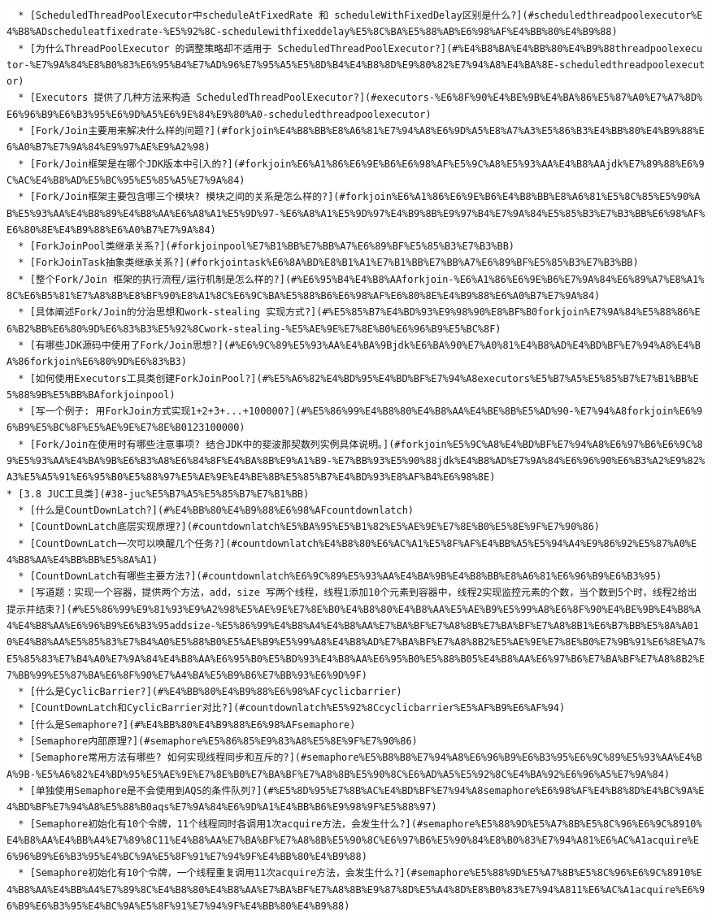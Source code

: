      * [ScheduledThreadPoolExecutor中scheduleAtFixedRate 和 scheduleWithFixedDelay区别是什么?](#scheduledthreadpoolexecutor%E4%B8%ADscheduleatfixedrate-%E5%92%8C-schedulewithfixeddelay%E5%8C%BA%E5%88%AB%E6%98%AF%E4%BB%80%E4%B9%88)
      * [为什么ThreadPoolExecutor 的调整策略却不适用于 ScheduledThreadPoolExecutor?](#%E4%B8%BA%E4%BB%80%E4%B9%88threadpoolexecutor-%E7%9A%84%E8%B0%83%E6%95%B4%E7%AD%96%E7%95%A5%E5%8D%B4%E4%B8%8D%E9%80%82%E7%94%A8%E4%BA%8E-scheduledthreadpoolexecutor)
      * [Executors 提供了几种方法来构造 ScheduledThreadPoolExecutor?](#executors-%E6%8F%90%E4%BE%9B%E4%BA%86%E5%87%A0%E7%A7%8D%E6%96%B9%E6%B3%95%E6%9D%A5%E6%9E%84%E9%80%A0-scheduledthreadpoolexecutor)
      * [Fork/Join主要用来解决什么样的问题?](#forkjoin%E4%B8%BB%E8%A6%81%E7%94%A8%E6%9D%A5%E8%A7%A3%E5%86%B3%E4%BB%80%E4%B9%88%E6%A0%B7%E7%9A%84%E9%97%AE%E9%A2%98)
      * [Fork/Join框架是在哪个JDK版本中引入的?](#forkjoin%E6%A1%86%E6%9E%B6%E6%98%AF%E5%9C%A8%E5%93%AA%E4%B8%AAjdk%E7%89%88%E6%9C%AC%E4%B8%AD%E5%BC%95%E5%85%A5%E7%9A%84)
      * [Fork/Join框架主要包含哪三个模块? 模块之间的关系是怎么样的?](#forkjoin%E6%A1%86%E6%9E%B6%E4%B8%BB%E8%A6%81%E5%8C%85%E5%90%AB%E5%93%AA%E4%B8%89%E4%B8%AA%E6%A8%A1%E5%9D%97-%E6%A8%A1%E5%9D%97%E4%B9%8B%E9%97%B4%E7%9A%84%E5%85%B3%E7%B3%BB%E6%98%AF%E6%80%8E%E4%B9%88%E6%A0%B7%E7%9A%84)
      * [ForkJoinPool类继承关系?](#forkjoinpool%E7%B1%BB%E7%BB%A7%E6%89%BF%E5%85%B3%E7%B3%BB)
      * [ForkJoinTask抽象类继承关系?](#forkjointask%E6%8A%BD%E8%B1%A1%E7%B1%BB%E7%BB%A7%E6%89%BF%E5%85%B3%E7%B3%BB)
      * [整个Fork/Join 框架的执行流程/运行机制是怎么样的?](#%E6%95%B4%E4%B8%AAforkjoin-%E6%A1%86%E6%9E%B6%E7%9A%84%E6%89%A7%E8%A1%8C%E6%B5%81%E7%A8%8B%E8%BF%90%E8%A1%8C%E6%9C%BA%E5%88%B6%E6%98%AF%E6%80%8E%E4%B9%88%E6%A0%B7%E7%9A%84)
      * [具体阐述Fork/Join的分治思想和work-stealing 实现方式?](#%E5%85%B7%E4%BD%93%E9%98%90%E8%BF%B0forkjoin%E7%9A%84%E5%88%86%E6%B2%BB%E6%80%9D%E6%83%B3%E5%92%8Cwork-stealing-%E5%AE%9E%E7%8E%B0%E6%96%B9%E5%BC%8F)
      * [有哪些JDK源码中使用了Fork/Join思想?](#%E6%9C%89%E5%93%AA%E4%BA%9Bjdk%E6%BA%90%E7%A0%81%E4%B8%AD%E4%BD%BF%E7%94%A8%E4%BA%86forkjoin%E6%80%9D%E6%83%B3)
      * [如何使用Executors工具类创建ForkJoinPool?](#%E5%A6%82%E4%BD%95%E4%BD%BF%E7%94%A8executors%E5%B7%A5%E5%85%B7%E7%B1%BB%E5%88%9B%E5%BB%BAforkjoinpool)
      * [写一个例子: 用ForkJoin方式实现1+2+3+...+100000?](#%E5%86%99%E4%B8%80%E4%B8%AA%E4%BE%8B%E5%AD%90-%E7%94%A8forkjoin%E6%96%B9%E5%BC%8F%E5%AE%9E%E7%8E%B0123100000)
      * [Fork/Join在使用时有哪些注意事项? 结合JDK中的斐波那契数列实例具体说明。](#forkjoin%E5%9C%A8%E4%BD%BF%E7%94%A8%E6%97%B6%E6%9C%89%E5%93%AA%E4%BA%9B%E6%B3%A8%E6%84%8F%E4%BA%8B%E9%A1%B9-%E7%BB%93%E5%90%88jdk%E4%B8%AD%E7%9A%84%E6%96%90%E6%B3%A2%E9%82%A3%E5%A5%91%E6%95%B0%E5%88%97%E5%AE%9E%E4%BE%8B%E5%85%B7%E4%BD%93%E8%AF%B4%E6%98%8E)
    * [3.8 JUC工具类](#38-juc%E5%B7%A5%E5%85%B7%E7%B1%BB)
      * [什么是CountDownLatch?](#%E4%BB%80%E4%B9%88%E6%98%AFcountdownlatch)
      * [CountDownLatch底层实现原理?](#countdownlatch%E5%BA%95%E5%B1%82%E5%AE%9E%E7%8E%B0%E5%8E%9F%E7%90%86)
      * [CountDownLatch一次可以唤醒几个任务?](#countdownlatch%E4%B8%80%E6%AC%A1%E5%8F%AF%E4%BB%A5%E5%94%A4%E9%86%92%E5%87%A0%E4%B8%AA%E4%BB%BB%E5%8A%A1)
      * [CountDownLatch有哪些主要方法?](#countdownlatch%E6%9C%89%E5%93%AA%E4%BA%9B%E4%B8%BB%E8%A6%81%E6%96%B9%E6%B3%95)
      * [写道题：实现一个容器，提供两个方法，add，size 写两个线程，线程1添加10个元素到容器中，线程2实现监控元素的个数，当个数到5个时，线程2给出提示并结束?](#%E5%86%99%E9%81%93%E9%A2%98%E5%AE%9E%E7%8E%B0%E4%B8%80%E4%B8%AA%E5%AE%B9%E5%99%A8%E6%8F%90%E4%BE%9B%E4%B8%A4%E4%B8%AA%E6%96%B9%E6%B3%95addsize-%E5%86%99%E4%B8%A4%E4%B8%AA%E7%BA%BF%E7%A8%8B%E7%BA%BF%E7%A8%8B1%E6%B7%BB%E5%8A%A010%E4%B8%AA%E5%85%83%E7%B4%A0%E5%88%B0%E5%AE%B9%E5%99%A8%E4%B8%AD%E7%BA%BF%E7%A8%8B2%E5%AE%9E%E7%8E%B0%E7%9B%91%E6%8E%A7%E5%85%83%E7%B4%A0%E7%9A%84%E4%B8%AA%E6%95%B0%E5%BD%93%E4%B8%AA%E6%95%B0%E5%88%B05%E4%B8%AA%E6%97%B6%E7%BA%BF%E7%A8%8B2%E7%BB%99%E5%87%BA%E6%8F%90%E7%A4%BA%E5%B9%B6%E7%BB%93%E6%9D%9F)
      * [什么是CyclicBarrier?](#%E4%BB%80%E4%B9%88%E6%98%AFcyclicbarrier)
      * [CountDownLatch和CyclicBarrier对比?](#countdownlatch%E5%92%8Ccyclicbarrier%E5%AF%B9%E6%AF%94)
      * [什么是Semaphore?](#%E4%BB%80%E4%B9%88%E6%98%AFsemaphore)
      * [Semaphore内部原理?](#semaphore%E5%86%85%E9%83%A8%E5%8E%9F%E7%90%86)
      * [Semaphore常用方法有哪些? 如何实现线程同步和互斥的?](#semaphore%E5%B8%B8%E7%94%A8%E6%96%B9%E6%B3%95%E6%9C%89%E5%93%AA%E4%BA%9B-%E5%A6%82%E4%BD%95%E5%AE%9E%E7%8E%B0%E7%BA%BF%E7%A8%8B%E5%90%8C%E6%AD%A5%E5%92%8C%E4%BA%92%E6%96%A5%E7%9A%84)
      * [单独使用Semaphore是不会使用到AQS的条件队列?](#%E5%8D%95%E7%8B%AC%E4%BD%BF%E7%94%A8semaphore%E6%98%AF%E4%B8%8D%E4%BC%9A%E4%BD%BF%E7%94%A8%E5%88%B0aqs%E7%9A%84%E6%9D%A1%E4%BB%B6%E9%98%9F%E5%88%97)
      * [Semaphore初始化有10个令牌，11个线程同时各调用1次acquire方法，会发生什么?](#semaphore%E5%88%9D%E5%A7%8B%E5%8C%96%E6%9C%8910%E4%B8%AA%E4%BB%A4%E7%89%8C11%E4%B8%AA%E7%BA%BF%E7%A8%8B%E5%90%8C%E6%97%B6%E5%90%84%E8%B0%83%E7%94%A81%E6%AC%A1acquire%E6%96%B9%E6%B3%95%E4%BC%9A%E5%8F%91%E7%94%9F%E4%BB%80%E4%B9%88)
      * [Semaphore初始化有10个令牌，一个线程重复调用11次acquire方法，会发生什么?](#semaphore%E5%88%9D%E5%A7%8B%E5%8C%96%E6%9C%8910%E4%B8%AA%E4%BB%A4%E7%89%8C%E4%B8%80%E4%B8%AA%E7%BA%BF%E7%A8%8B%E9%87%8D%E5%A4%8D%E8%B0%83%E7%94%A811%E6%AC%A1acquire%E6%96%B9%E6%B3%95%E4%BC%9A%E5%8F%91%E7%94%9F%E4%BB%80%E4%B9%88)